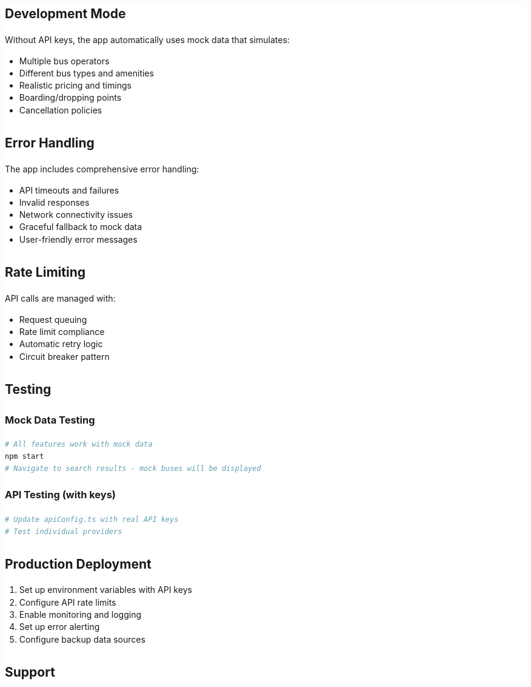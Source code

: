 ## Development Mode

Without API keys, the app automatically uses mock data that simulates:
- Multiple bus operators
- Different bus types and amenities
- Realistic pricing and timings
- Boarding/dropping points
- Cancellation policies

## Error Handling

The app includes comprehensive error handling:
- API timeouts and failures
- Invalid responses
- Network connectivity issues
- Graceful fallback to mock data
- User-friendly error messages

## Rate Limiting

API calls are managed with:
- Request queuing
- Rate limit compliance
- Automatic retry logic
- Circuit breaker pattern

## Testing

### Mock Data Testing
```bash
# All features work with mock data
npm start
# Navigate to search results - mock buses will be displayed
```

### API Testing (with keys)
```bash
# Update apiConfig.ts with real API keys
# Test individual providers
```

## Production Deployment

1. Set up environment variables with API keys
2. Configure API rate limits
3. Enable monitoring and logging
4. Set up error alerting
5. Configure backup data sources

## Support
